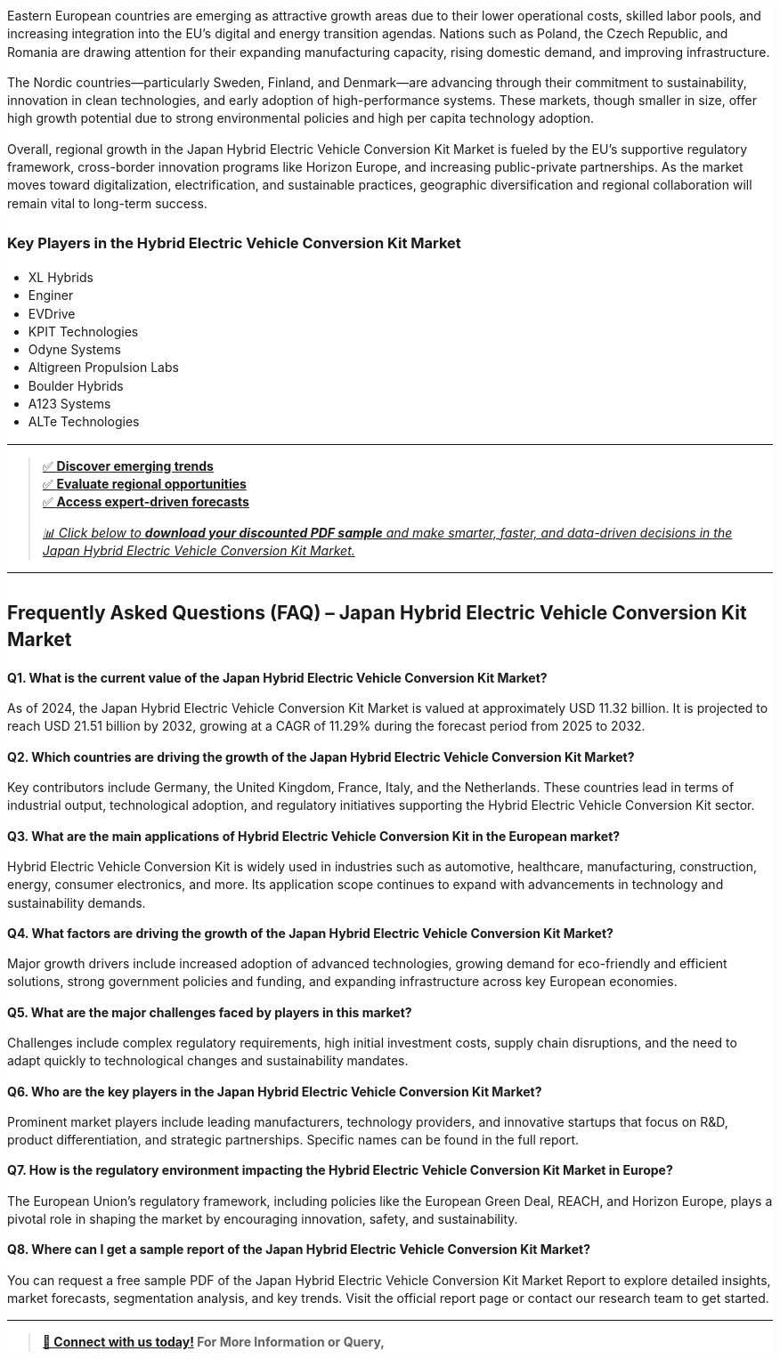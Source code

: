 Eastern European countries are emerging as attractive growth areas due to their lower operational costs, skilled labor pools, and increasing integration into the EU&rsquo;s digital and energy transition agendas. Nations such as Poland, the Czech Republic, and Romania are drawing attention for their expanding manufacturing capacity, rising domestic demand, and improving infrastructure.</p><p>The Nordic countries&mdash;particularly Sweden, Finland, and Denmark&mdash;are advancing through their commitment to sustainability, innovation in clean technologies, and early adoption of high-performance systems. These markets, though smaller in size, offer high growth potential due to strong environmental policies and high per capita technology adoption.</p><p>Overall, regional growth in the Japan Hybrid Electric Vehicle Conversion Kit Market is fueled by the EU&rsquo;s supportive regulatory framework, cross-border innovation programs like Horizon Europe, and increasing public-private partnerships. As the market moves toward digitalization, electrification, and sustainable practices, geographic diversification and regional collaboration will remain vital to long-term success.</p><p><h3>Key Players in the Hybrid Electric Vehicle Conversion Kit Market </h3><ul><li>XL Hybrids</li><li>Enginer</li><li>EVDrive</li><li>KPIT Technologies</li><li>Odyne Systems</li><li>Altigreen Propulsion Labs</li><li>Boulder Hybrids</li><li>A123 Systems</li><li>ALTe Technologies</li></ul></p><hr /><blockquote><p><a href="https://www.marketresearchintellect.com/ask-for-discount/?rid=920277&amp;amp;utm_source=Github-JP&amp;amp;utm_medium=047">✅ <strong data-start="617" data-end="645">Discover emerging trends</strong></a><br data-start="645" data-end="648" /><a href="https://www.marketresearchintellect.com/ask-for-discount/?rid=920277&amp;amp;utm_source=Github-JP&amp;amp;utm_medium=047"> ✅ <strong data-start="650" data-end="685">Evaluate regional opportunities</strong></a><br data-start="685" data-end="688" /><a href="https://www.marketresearchintellect.com/ask-for-discount/?rid=920277&amp;amp;utm_source=Github-JP&amp;amp;utm_medium=047"> ✅ <strong data-start="690" data-end="724">Access expert-driven forecasts</strong></a></p><p class="" data-start="728" data-end="864"><em><a href="https://www.marketresearchintellect.com/ask-for-discount/?rid=920277&amp;amp;utm_source=Github-JP&amp;amp;utm_medium=047">📊 Click below to <strong data-start="746" data-end="785">download your discounted PDF sample</strong> and make smarter, faster, and data-driven decisions in the Japan Hybrid Electric Vehicle Conversion Kit Market.</a></em></p></blockquote><hr /><h2>Frequently Asked Questions (FAQ) &ndash; Japan Hybrid Electric Vehicle Conversion Kit Market</h2><p><strong>Q1. What is the current value of the Japan Hybrid Electric Vehicle Conversion Kit Market?</strong></p><p>As of 2024, the Japan Hybrid Electric Vehicle Conversion Kit Market is valued at approximately USD 11.32 billion. It is projected to reach USD 21.51 billion by 2032, growing at a CAGR of 11.29% during the forecast period from 2025 to 2032.</p><p><strong>Q2. Which countries are driving the growth of the Japan Hybrid Electric Vehicle Conversion Kit Market?</strong></p><p>Key contributors include Germany, the United Kingdom, France, Italy, and the Netherlands. These countries lead in terms of industrial output, technological adoption, and regulatory initiatives supporting the Hybrid Electric Vehicle Conversion Kit sector.</p><p><strong>Q3. What are the main applications of Hybrid Electric Vehicle Conversion Kit in the European market?</strong></p><p>Hybrid Electric Vehicle Conversion Kit is widely used in industries such as automotive, healthcare, manufacturing, construction, energy, consumer electronics, and more. Its application scope continues to expand with advancements in technology and sustainability demands.</p><p><strong>Q4. What factors are driving the growth of the Japan Hybrid Electric Vehicle Conversion Kit Market?</strong></p><p>Major growth drivers include increased adoption of advanced technologies, growing demand for eco-friendly and efficient solutions, strong government policies and funding, and expanding infrastructure across key European economies.</p><p><strong>Q5. What are the major challenges faced by players in this market?</strong></p><p>Challenges include complex regulatory requirements, high initial investment costs, supply chain disruptions, and the need to adapt quickly to technological changes and sustainability mandates.</p><p><strong>Q6. Who are the key players in the Japan Hybrid Electric Vehicle Conversion Kit Market?</strong></p><p>Prominent market players include leading manufacturers, technology providers, and innovative startups that focus on R&amp;D, product differentiation, and strategic partnerships. Specific names can be found in the full report.</p><p><strong>Q7. How is the regulatory environment impacting the Hybrid Electric Vehicle Conversion Kit Market in Europe?</strong></p><p>The European Union&rsquo;s regulatory framework, including policies like the European Green Deal, REACH, and Horizon Europe, plays a pivotal role in shaping the market by encouraging innovation, safety, and sustainability.</p><p><strong>Q8. Where can I get a sample report of the Japan Hybrid Electric Vehicle Conversion Kit Market?</strong></p><p>You can request a free sample PDF of the Japan Hybrid Electric Vehicle Conversion Kit Market Report to explore detailed insights, market forecasts, segmentation analysis, and key trends. Visit the official report page or contact our research team to get started.</p><hr /><blockquote><p><span class="font-[700]"><strong><a href="https://www.marketresearchintellect.com/product/global-hybrid-electric-vehicle-conversion-kit-market/?utm_source=Linkedin&utm_medium=047">📩 Connect with us today!</a> For More Information or Query,